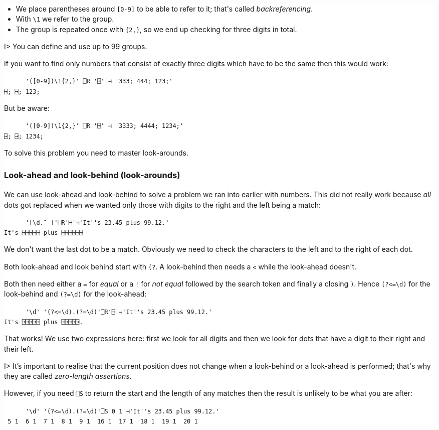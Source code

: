 * We place parentheses around `[0-9]` to be able to refer to it; that's called _backreferencing_.
* With `\1` we refer to the group.
* The group is repeated once with `{2,}`, so we end up checking for three digits in total.

I> You can define and use up to 99 groups.

If you want to find only numbers that consist of exactly three digits which have to be the same then this would work:

~~~
      '([0-9])\1{2,}' ⎕R '⍈' ⊣ '333; 444; 123;'
⍈; ⍈; 123;
~~~

But be aware:

~~~
      '([0-9])\1{2,}' ⎕R '⍈' ⊣ '3333; 4444; 1234;'
⍈; ⍈; 1234;
~~~

To solve this problem you need to master look-arounds.


### Look-ahead and look-behind (look-arounds)

We can use look-ahead and look-behind to solve a problem we ran into earlier with numbers. This did not really work because _all_ dots got replaced when we wanted only those with digits to the right and the left being a match:

~~~
      '[\d.¯-]'⎕R'⍈'⊣'It''s 23.45 plus 99.12.'
It's ⍈⍈⍈⍈⍈ plus ⍈⍈⍈⍈⍈⍈
~~~

We don't want the last dot to be a match. Obviously we need to check the characters to the left and to the right of each dot.

Both look-ahead and look behind start with `(?`. A look-behind then needs a `<` while the look-ahead doesn't. 

Both then need either a `=` for _equal_ or a `!` for _not equal_ followed by the search token and finally a closing `)`. Hence `(?<=\d)` for the look-behind and `(?=\d)` for the look-ahead:

~~~
      '\d' '(?<=\d).(?=\d)'⎕R'⍈'⊣'It''s 23.45 plus 99.12.'
It's ⍈⍈⍈⍈⍈ plus ⍈⍈⍈⍈⍈.      
~~~

That works! We use two expressions here: first we look for all digits and then we look for dots that have a digit to their right and their left. 


I> It’s important to realise that the current position does not change when a look-behind or a look-ahead is performed; that's why they are called _zero-length assertions_.

However, if you need `⎕S` to return the start and the length of any matches then the result is unlikely to be what you are after:

~~~
      '\d' '(?<=\d).(?=\d)'⎕S 0 1 ⊣'It''s 23.45 plus 99.12.'
 5 1  6 1  7 1  8 1  9 1  16 1  17 1  18 1  19 1  20 1
~~~
